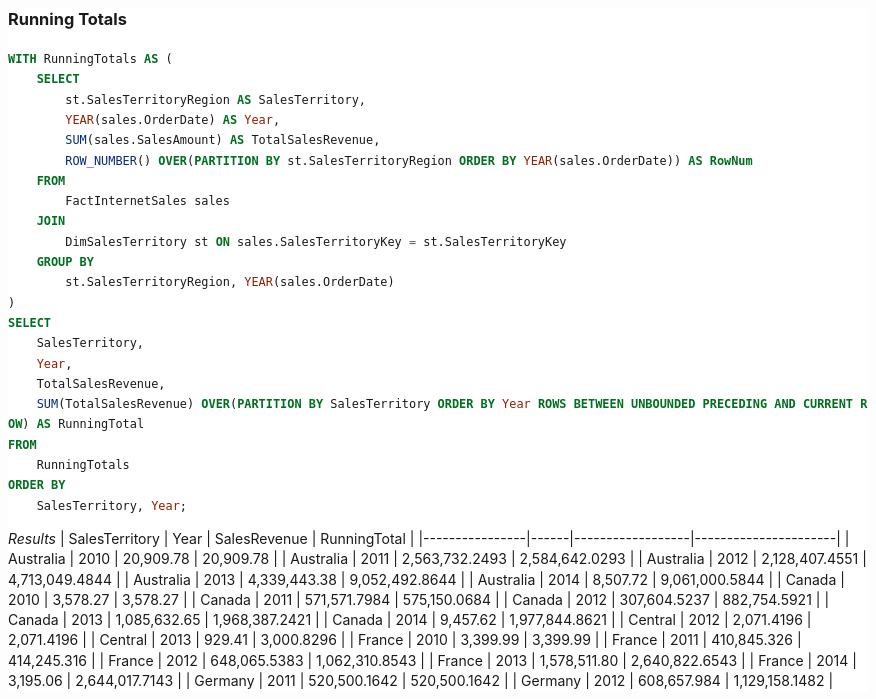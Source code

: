 
### Running Totals
```sql
WITH RunningTotals AS (
    SELECT 
        st.SalesTerritoryRegion AS SalesTerritory,
        YEAR(sales.OrderDate) AS Year,
        SUM(sales.SalesAmount) AS TotalSalesRevenue,
        ROW_NUMBER() OVER(PARTITION BY st.SalesTerritoryRegion ORDER BY YEAR(sales.OrderDate)) AS RowNum
    FROM 
        FactInternetSales sales
    JOIN 
        DimSalesTerritory st ON sales.SalesTerritoryKey = st.SalesTerritoryKey
    GROUP BY 
        st.SalesTerritoryRegion, YEAR(sales.OrderDate)
)
SELECT 
    SalesTerritory,
    Year,
    TotalSalesRevenue,
    SUM(TotalSalesRevenue) OVER(PARTITION BY SalesTerritory ORDER BY Year ROWS BETWEEN UNBOUNDED PRECEDING AND CURRENT ROW) AS RunningTotal
FROM 
    RunningTotals
ORDER BY 
    SalesTerritory, Year;
```
*Results*
| SalesTerritory    | Year | SalesRevenue    | RunningTotal |
|----------------|------|------------------|----------------------|
| Australia      | 2010 | 20,909.78        | 20,909.78            |
| Australia      | 2011 | 2,563,732.2493   | 2,584,642.0293       |
| Australia      | 2012 | 2,128,407.4551   | 4,713,049.4844       |
| Australia      | 2013 | 4,339,443.38     | 9,052,492.8644       |
| Australia      | 2014 | 8,507.72         | 9,061,000.5844       |
| Canada         | 2010 | 3,578.27         | 3,578.27             |
| Canada         | 2011 | 571,571.7984     | 575,150.0684         |
| Canada         | 2012 | 307,604.5237     | 882,754.5921         |
| Canada         | 2013 | 1,085,632.65     | 1,968,387.2421       |
| Canada         | 2014 | 9,457.62         | 1,977,844.8621       |
| Central        | 2012 | 2,071.4196       | 2,071.4196           |
| Central        | 2013 | 929.41           | 3,000.8296           |
| France         | 2010 | 3,399.99         | 3,399.99             |
| France         | 2011 | 410,845.326      | 414,245.316          |
| France         | 2012 | 648,065.5383     | 1,062,310.8543       |
| France         | 2013 | 1,578,511.80     | 2,640,822.6543       |
| France         | 2014 | 3,195.06         | 2,644,017.7143       |
| Germany        | 2011 | 520,500.1642     | 520,500.1642         |
| Germany        | 2012 | 608,657.984      | 1,129,158.1482       |
